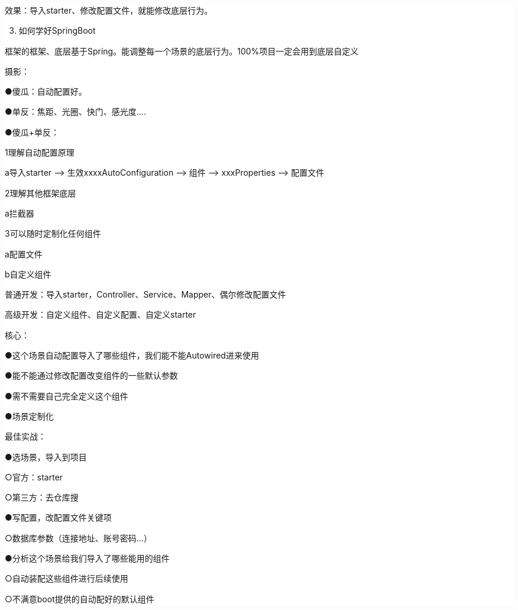 

效果：导入starter、修改配置文件，就能修改底层行为。



 3. 如何学好SpringBoot 

框架的框架、底层基于Spring。能调整每一个场景的底层行为。100%项目一定会用到底层自定义

摄影：

●傻瓜：自动配置好。

●单反：焦距、光圈、快门、感光度....

●傻瓜+单反：

1理解自动配置原理

a导入starter --> 生效xxxxAutoConfiguration --> 组件 --> xxxProperties --> 配置文件

2理解其他框架底层

a拦截器

3可以随时定制化任何组件

a配置文件

b自定义组件



普通开发：导入starter，Controller、Service、Mapper、偶尔修改配置文件

高级开发：自定义组件、自定义配置、自定义starter

核心：

●这个场景自动配置导入了哪些组件，我们能不能Autowired进来使用

●能不能通过修改配置改变组件的一些默认参数

●需不需要自己完全定义这个组件

●场景定制化



最佳实战：

●选场景，导入到项目

○官方：starter

○第三方：去仓库搜

●写配置，改配置文件关键项

○数据库参数（连接地址、账号密码...）

●分析这个场景给我们导入了哪些能用的组件

○自动装配这些组件进行后续使用

○不满意boot提供的自动配好的默认组件
